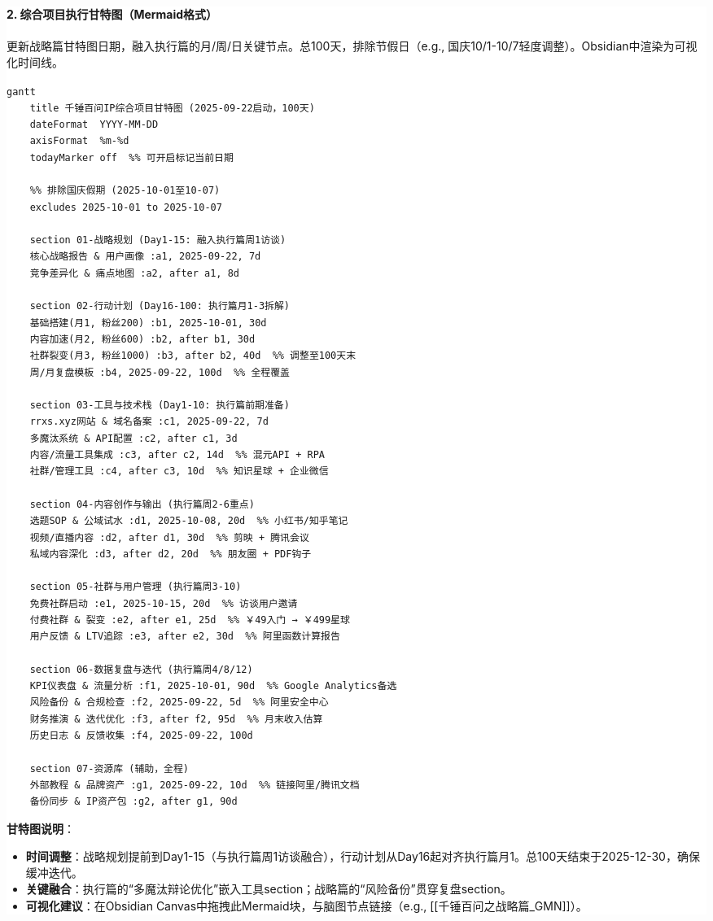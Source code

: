 #### 2. 综合项目执行甘特图（Mermaid格式）
更新战略篇甘特图日期，融入执行篇的月/周/日关键节点。总100天，排除节假日（e.g., 国庆10/1-10/7轻度调整）。Obsidian中渲染为可视化时间线。

```mermaid
gantt
    title 千锤百问IP综合项目甘特图 (2025-09-22启动，100天)
    dateFormat  YYYY-MM-DD
    axisFormat  %m-%d
    todayMarker off  %% 可开启标记当前日期

    %% 排除国庆假期 (2025-10-01至10-07)
    excludes 2025-10-01 to 2025-10-07

    section 01-战略规划 (Day1-15: 融入执行篇周1访谈)
    核心战略报告 & 用户画像 :a1, 2025-09-22, 7d
    竞争差异化 & 痛点地图 :a2, after a1, 8d

    section 02-行动计划 (Day16-100: 执行篇月1-3拆解)
    基础搭建(月1, 粉丝200) :b1, 2025-10-01, 30d
    内容加速(月2, 粉丝600) :b2, after b1, 30d
    社群裂变(月3, 粉丝1000) :b3, after b2, 40d  %% 调整至100天末
    周/月复盘模板 :b4, 2025-09-22, 100d  %% 全程覆盖

    section 03-工具与技术栈 (Day1-10: 执行篇前期准备)
    rrxs.xyz网站 & 域名备案 :c1, 2025-09-22, 7d
    多魔汰系统 & API配置 :c2, after c1, 3d
    内容/流量工具集成 :c3, after c2, 14d  %% 混元API + RPA
    社群/管理工具 :c4, after c3, 10d  %% 知识星球 + 企业微信

    section 04-内容创作与输出 (执行篇周2-6重点)
    选题SOP & 公域试水 :d1, 2025-10-08, 20d  %% 小红书/知乎笔记
    视频/直播内容 :d2, after d1, 30d  %% 剪映 + 腾讯会议
    私域内容深化 :d3, after d2, 20d  %% 朋友圈 + PDF钩子

    section 05-社群与用户管理 (执行篇周3-10)
    免费社群启动 :e1, 2025-10-15, 20d  %% 访谈用户邀请
    付费社群 & 裂变 :e2, after e1, 25d  %% ￥49入门 → ￥499星球
    用户反馈 & LTV追踪 :e3, after e2, 30d  %% 阿里函数计算报告

    section 06-数据复盘与迭代 (执行篇周4/8/12)
    KPI仪表盘 & 流量分析 :f1, 2025-10-01, 90d  %% Google Analytics备选
    风险备份 & 合规检查 :f2, 2025-09-22, 5d  %% 阿里安全中心
    财务推演 & 迭代优化 :f3, after f2, 95d  %% 月末收入估算
    历史日志 & 反馈收集 :f4, 2025-09-22, 100d

    section 07-资源库 (辅助，全程)
    外部教程 & 品牌资产 :g1, 2025-09-22, 10d  %% 链接阿里/腾讯文档
    备份同步 & IP资产包 :g2, after g1, 90d
```

**甘特图说明**：
- **时间调整**：战略规划提前到Day1-15（与执行篇周1访谈融合），行动计划从Day16起对齐执行篇月1。总100天结束于2025-12-30，确保缓冲迭代。
- **关键融合**：执行篇的“多魔汰辩论优化”嵌入工具section；战略篇的“风险备份”贯穿复盘section。
- **可视化建议**：在Obsidian Canvas中拖拽此Mermaid块，与脑图节点链接（e.g., [[千锤百问之战略篇_GMN]]）。
